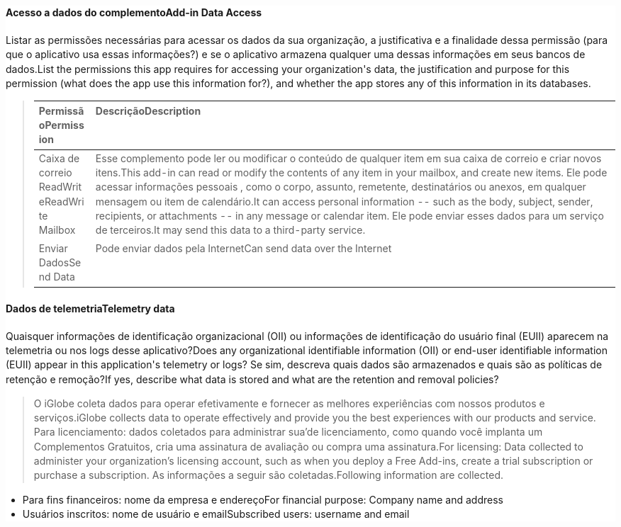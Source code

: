 #### <a name="add-in-data-access"></a><span data-ttu-id="f40c9-203">Acesso a dados do complemento</span><span class="sxs-lookup"><span data-stu-id="f40c9-203">Add-in Data Access</span></span>

<span data-ttu-id="f40c9-204">Listar as permissões necessárias para acessar os dados da sua organização, a justificativa e a finalidade dessa permissão (para que o aplicativo usa essas informações?) e se o aplicativo armazena qualquer uma dessas informações em seus bancos de dados.</span><span class="sxs-lookup"><span data-stu-id="f40c9-204">List the permissions this app requires for accessing your organization's data, the justification and purpose for this permission (what does the app use this information for?), and whether the app stores any of this information in its databases.</span></span>

>| <span data-ttu-id="f40c9-205">**Permissão**</span><span class="sxs-lookup"><span data-stu-id="f40c9-205">**Permission**</span></span>  | <span data-ttu-id="f40c9-206">**Descrição**</span><span class="sxs-lookup"><span data-stu-id="f40c9-206">**Description**</span></span> |
>|:----------------|:----------------|
>| <span data-ttu-id="f40c9-207">Caixa de correio ReadWrite</span><span class="sxs-lookup"><span data-stu-id="f40c9-207">ReadWrite Mailbox</span></span> | <span data-ttu-id="f40c9-208">Esse complemento pode ler ou modificar o conteúdo de qualquer item em sua caixa de correio e criar novos itens.</span><span class="sxs-lookup"><span data-stu-id="f40c9-208">This add-in can read or modify the contents of any item in your mailbox, and create new items.</span></span> <span data-ttu-id="f40c9-209">Ele pode acessar informações pessoais , como o corpo, assunto, remetente, destinatários ou anexos, em qualquer mensagem ou item de calendário.</span><span class="sxs-lookup"><span data-stu-id="f40c9-209">It can access personal information -- such as the body, subject, sender, recipients, or attachments -- in any message or calendar item.</span></span> <span data-ttu-id="f40c9-210">Ele pode enviar esses dados para um serviço de terceiros.</span><span class="sxs-lookup"><span data-stu-id="f40c9-210">It may send this data to a third-party service.</span></span> |
>| <span data-ttu-id="f40c9-211">Enviar Dados</span><span class="sxs-lookup"><span data-stu-id="f40c9-211">Send Data</span></span> | <span data-ttu-id="f40c9-212">Pode enviar dados pela Internet</span><span class="sxs-lookup"><span data-stu-id="f40c9-212">Can send data over the Internet</span></span> |

#### <a name="telemetry-data"></a><span data-ttu-id="f40c9-213">Dados de telemetria</span><span class="sxs-lookup"><span data-stu-id="f40c9-213">Telemetry data</span></span>

<span data-ttu-id="f40c9-214">Quaisquer informações de identificação organizacional (OII) ou informações de identificação do usuário final (EUII) aparecem na telemetria ou nos logs desse aplicativo?</span><span class="sxs-lookup"><span data-stu-id="f40c9-214">Does any organizational identifiable information (OII) or end-user identifiable information (EUII) appear in this application's telemetry or logs?</span></span> <span data-ttu-id="f40c9-215">Se sim, descreva quais dados são armazenados e quais são as políticas de retenção e remoção?</span><span class="sxs-lookup"><span data-stu-id="f40c9-215">If yes, describe what data is stored and what are the retention and removal policies?</span></span>

><span data-ttu-id="f40c9-216">O iGlobe coleta dados para operar efetivamente e fornecer as melhores experiências com nossos produtos e serviços.</span><span class="sxs-lookup"><span data-stu-id="f40c9-216">iGlobe collects data to operate effectively and provide you the best experiences with our products and service.</span></span> <span data-ttu-id="f40c9-217">Para licenciamento: dados coletados para administrar sua&#8217;de licenciamento, como quando você implanta um Complementos Gratuitos, cria uma assinatura de avaliação ou compra uma assinatura.</span><span class="sxs-lookup"><span data-stu-id="f40c9-217">For licensing: Data collected to administer your organization&#8217;s licensing account, such as when you deploy a Free Add-ins, create a trial subscription or purchase a subscription.</span></span> <span data-ttu-id="f40c9-218">As informações a seguir são coletadas.</span><span class="sxs-lookup"><span data-stu-id="f40c9-218">Following information are collected.</span></span> 
- <span data-ttu-id="f40c9-219">Para fins financeiros: nome da empresa e endereço</span><span class="sxs-lookup"><span data-stu-id="f40c9-219">For financial purpose: Company name and address</span></span>
- <span data-ttu-id="f40c9-220">Usuários inscritos: nome de usuário e email</span><span class="sxs-lookup"><span data-stu-id="f40c9-220">Subscribed users: username and email</span></span>
